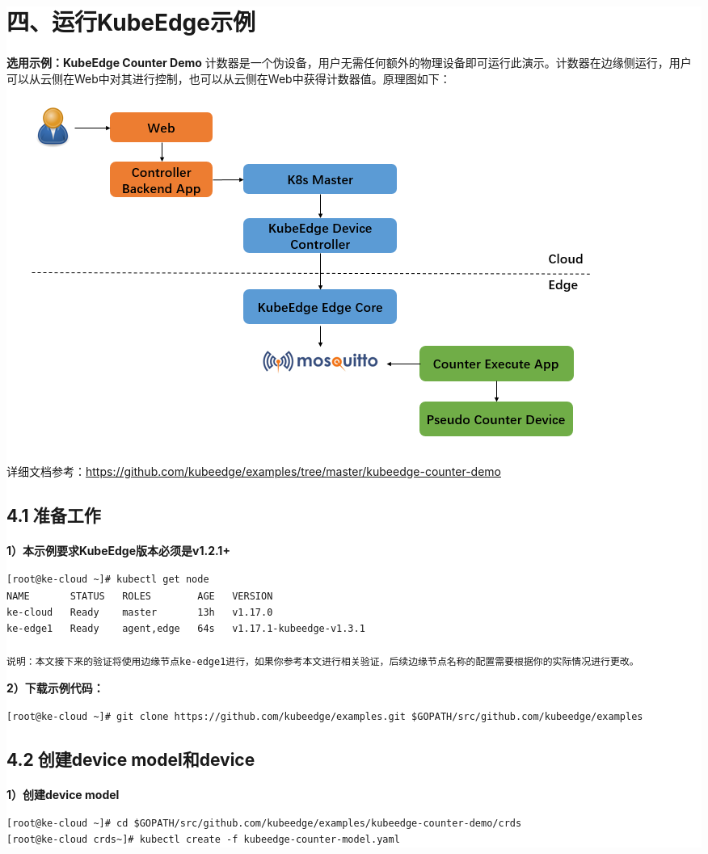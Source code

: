 # 四、运行KubeEdge示例
**选用示例：KubeEdge Counter Demo**
计数器是一个伪设备，用户无需任何额外的物理设备即可运行此演示。计数器在边缘侧运行，用户可以从云侧在Web中对其进行控制，也可以从云侧在Web中获得计数器值。原理图如下：

![image](work-flow.png)

详细文档参考：https://github.com/kubeedge/examples/tree/master/kubeedge-counter-demo
## 4.1 准备工作
**1）本示例要求KubeEdge版本必须是v1.2.1+**
```
[root@ke-cloud ~]# kubectl get node
NAME       STATUS   ROLES        AGE   VERSION
ke-cloud   Ready    master       13h   v1.17.0
ke-edge1   Ready    agent,edge   64s   v1.17.1-kubeedge-v1.3.1

说明：本文接下来的验证将使用边缘节点ke-edge1进行，如果你参考本文进行相关验证，后续边缘节点名称的配置需要根据你的实际情况进行更改。
```



**2）下载示例代码：**
```
[root@ke-cloud ~]# git clone https://github.com/kubeedge/examples.git $GOPATH/src/github.com/kubeedge/examples
```

## 4.2 创建device model和device
**1）创建device model**
```
[root@ke-cloud ~]# cd $GOPATH/src/github.com/kubeedge/examples/kubeedge-counter-demo/crds
[root@ke-cloud crds~]# kubectl create -f kubeedge-counter-model.yaml
```
